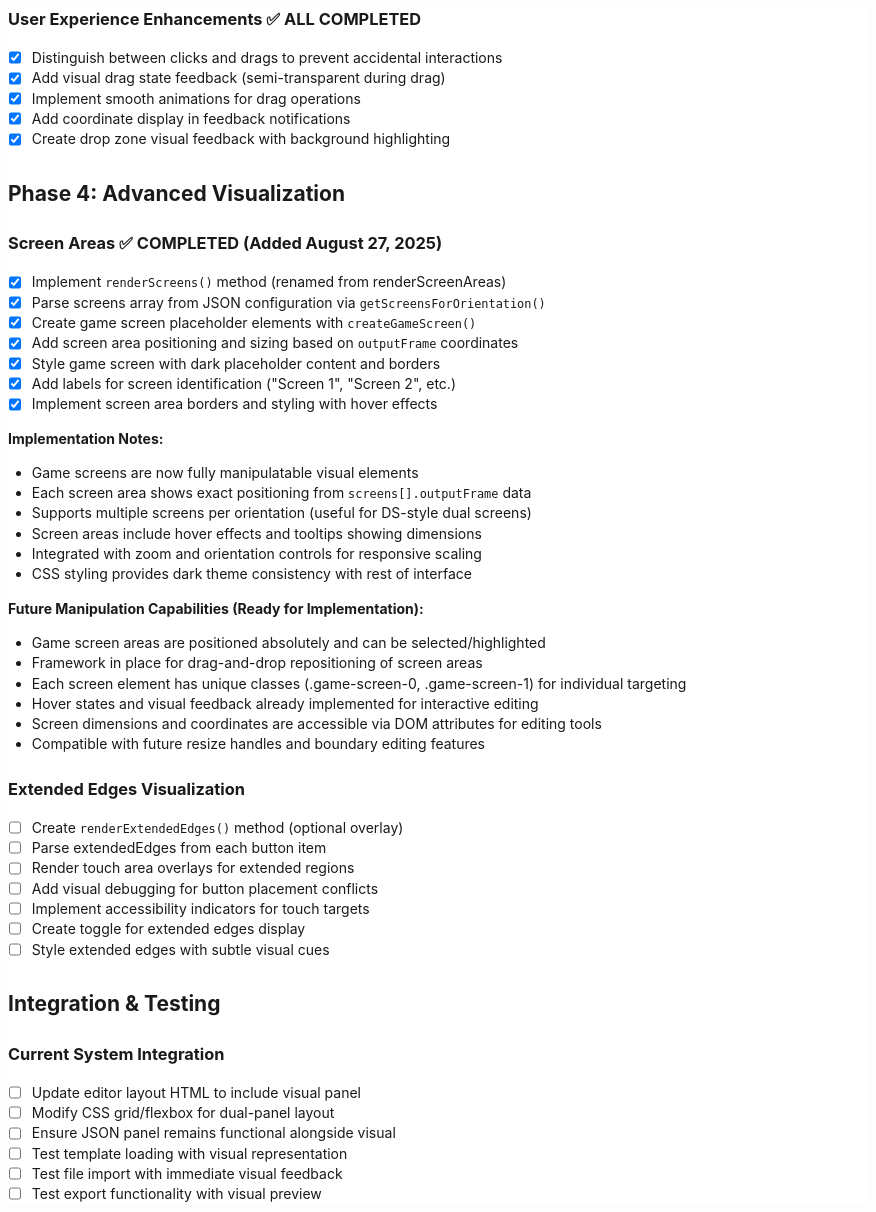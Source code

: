 ### User Experience Enhancements ✅ ALL COMPLETED
- [x] Distinguish between clicks and drags to prevent accidental interactions
- [x] Add visual drag state feedback (semi-transparent during drag)
- [x] Implement smooth animations for drag operations
- [x] Add coordinate display in feedback notifications
- [x] Create drop zone visual feedback with background highlighting

## Phase 4: Advanced Visualization

### Screen Areas ✅ COMPLETED (Added August 27, 2025)
- [x] Implement `renderScreens()` method (renamed from renderScreenAreas)
- [x] Parse screens array from JSON configuration via `getScreensForOrientation()`
- [x] Create game screen placeholder elements with `createGameScreen()`
- [x] Add screen area positioning and sizing based on `outputFrame` coordinates
- [x] Style game screen with dark placeholder content and borders
- [x] Add labels for screen identification ("Screen 1", "Screen 2", etc.)
- [x] Implement screen area borders and styling with hover effects

**Implementation Notes:**
- Game screens are now fully manipulatable visual elements
- Each screen area shows exact positioning from `screens[].outputFrame` data
- Supports multiple screens per orientation (useful for DS-style dual screens)
- Screen areas include hover effects and tooltips showing dimensions
- Integrated with zoom and orientation controls for responsive scaling
- CSS styling provides dark theme consistency with rest of interface

**Future Manipulation Capabilities (Ready for Implementation):**
- Game screen areas are positioned absolutely and can be selected/highlighted
- Framework in place for drag-and-drop repositioning of screen areas
- Each screen element has unique classes (.game-screen-0, .game-screen-1) for individual targeting
- Hover states and visual feedback already implemented for interactive editing
- Screen dimensions and coordinates are accessible via DOM attributes for editing tools
- Compatible with future resize handles and boundary editing features

### Extended Edges Visualization  
- [ ] Create `renderExtendedEdges()` method (optional overlay)
- [ ] Parse extendedEdges from each button item
- [ ] Render touch area overlays for extended regions
- [ ] Add visual debugging for button placement conflicts
- [ ] Implement accessibility indicators for touch targets
- [ ] Create toggle for extended edges display
- [ ] Style extended edges with subtle visual cues

## Integration & Testing

### Current System Integration
- [ ] Update editor layout HTML to include visual panel
- [ ] Modify CSS grid/flexbox for dual-panel layout
- [ ] Ensure JSON panel remains functional alongside visual
- [ ] Test template loading with visual representation
- [ ] Test file import with immediate visual feedback
- [ ] Test export functionality with visual preview

